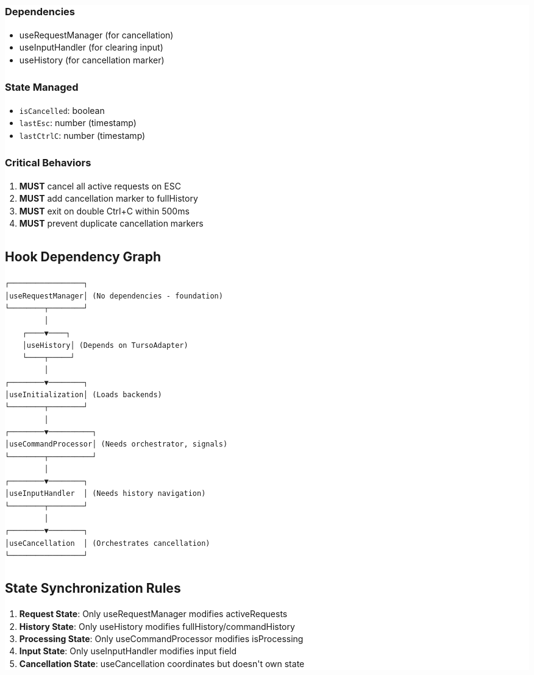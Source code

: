 ### Dependencies
- useRequestManager (for cancellation)
- useInputHandler (for clearing input)
- useHistory (for cancellation marker)

### State Managed
- `isCancelled`: boolean
- `lastEsc`: number (timestamp)
- `lastCtrlC`: number (timestamp)

### Critical Behaviors
1. **MUST** cancel all active requests on ESC
2. **MUST** add cancellation marker to fullHistory
3. **MUST** exit on double Ctrl+C within 500ms
4. **MUST** prevent duplicate cancellation markers

## Hook Dependency Graph

```
┌─────────────────┐
│useRequestManager│ (No dependencies - foundation)
└────────┬────────┘
         │
    ┌────▼────┐
    │useHistory│ (Depends on TursoAdapter)
    └────┬─────┘
         │
┌────────▼────────┐
│useInitialization│ (Loads backends)
└────────┬────────┘
         │
┌────────▼──────────┐
│useCommandProcessor│ (Needs orchestrator, signals)
└────────┬──────────┘
         │
┌────────▼────────┐
│useInputHandler  │ (Needs history navigation)
└────────┬────────┘
         │
┌────────▼────────┐
│useCancellation  │ (Orchestrates cancellation)
└─────────────────┘
```

## State Synchronization Rules

1. **Request State**: Only useRequestManager modifies activeRequests
2. **History State**: Only useHistory modifies fullHistory/commandHistory
3. **Processing State**: Only useCommandProcessor modifies isProcessing
4. **Input State**: Only useInputHandler modifies input field
5. **Cancellation State**: useCancellation coordinates but doesn't own state
